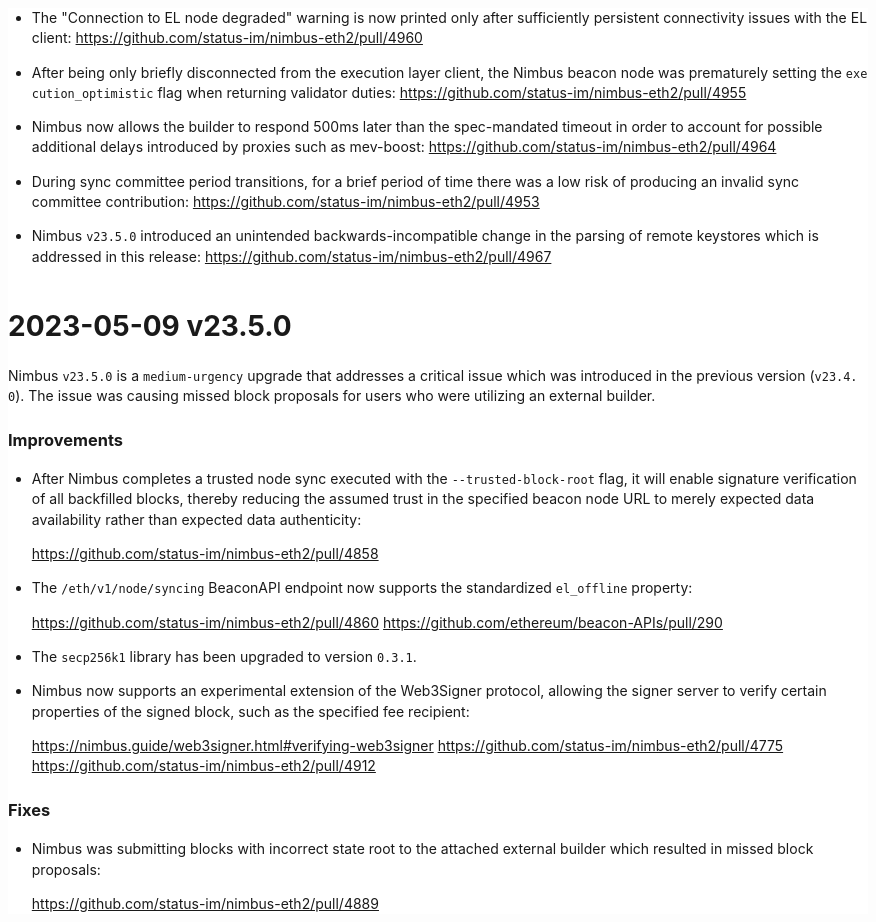 * The "Connection to EL node degraded" warning is now printed only after sufficiently persistent connectivity issues with the EL client:
  https://github.com/status-im/nimbus-eth2/pull/4960

* After being only briefly disconnected from the execution layer client, the Nimbus beacon node was prematurely setting the `execution_optimistic` flag when returning validator duties:
  https://github.com/status-im/nimbus-eth2/pull/4955

* Nimbus now allows the builder to respond 500ms later than the spec-mandated timeout in order to account for possible additional delays introduced by proxies such as mev-boost:
  https://github.com/status-im/nimbus-eth2/pull/4964

* During sync committee period transitions, for a brief period of time there was a low risk of producing an invalid sync committee contribution:
  https://github.com/status-im/nimbus-eth2/pull/4953

* Nimbus `v23.5.0` introduced an unintended backwards-incompatible change in the parsing of remote keystores which is addressed in this release:
  https://github.com/status-im/nimbus-eth2/pull/4967


2023-05-09 v23.5.0
==================

Nimbus `v23.5.0` is a `medium-urgency` upgrade that addresses a critical issue which was introduced in the previous version (`v23.4.0`). The issue was causing missed block proposals for users who were utilizing an external builder.

### Improvements

* After Nimbus completes a trusted node sync executed with the `--trusted-block-root` flag, it will enable signature verification of all backfilled blocks, thereby reducing the assumed trust in the specified beacon node URL to merely expected data availability rather than expected data authenticity:

  https://github.com/status-im/nimbus-eth2/pull/4858

* The `/eth/v1/node/syncing` BeaconAPI endpoint now supports the standardized `el_offline` property:

  https://github.com/status-im/nimbus-eth2/pull/4860
  https://github.com/ethereum/beacon-APIs/pull/290

* The `secp256k1` library has been upgraded to version `0.3.1`.

* Nimbus now supports an experimental extension of the Web3Signer protocol, allowing the signer server to verify certain properties of the signed block, such as the specified fee recipient:

  https://nimbus.guide/web3signer.html#verifying-web3signer
  https://github.com/status-im/nimbus-eth2/pull/4775
  https://github.com/status-im/nimbus-eth2/pull/4912

### Fixes

* Nimbus was submitting blocks with incorrect state root to the attached external builder which resulted in missed block proposals:

  https://github.com/status-im/nimbus-eth2/pull/4889
